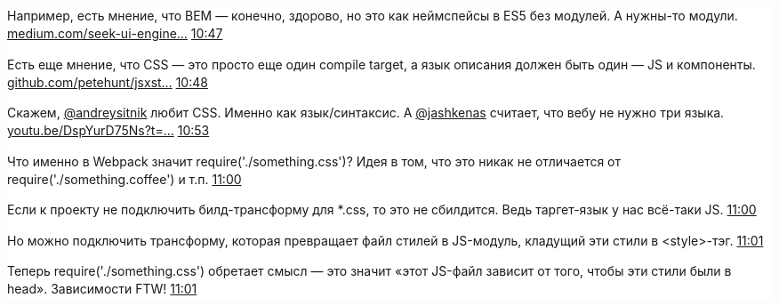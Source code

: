 </div>

<div class="tweet">

Например, есть мнение, что BEM — конечно, здорово, но это как неймспейсы в ES5 без модулей. А нужны-то модули. [medium.com/seek-ui-engine…](https://t.co/dplFa6lrmm "https://medium.com/seek-ui-engineering/the-end-of-global-css-90d2a4a06284")
 <a class="tweet__time" href="https://twitter.com/jsunderhood/status/613297403265945600">10:47</a>

</div>

<div class="tweet">

Есть еще мнение, что CSS — это просто еще один compile target, а язык описания должен быть один — JS и компоненты. [github.com/petehunt/jsxst…](https://t.co/QauoDiC9mu "https://github.com/petehunt/jsxstyle")
 <a class="tweet__time" href="https://twitter.com/jsunderhood/status/613297613585129472">10:48</a>

</div>

<div class="tweet">

Скажем, [@andreysitnik](https://twitter.com/andreysitnik "Andrey Sitnik") любит CSS. Именно как язык/синтаксис. А [@jashkenas](https://twitter.com/jashkenas "Jeremy Ashkenas") считает, что вебу не нужно три языка. [youtu.be/DspYurD75Ns?t=…](https://t.co/2gS08oT3SL "https://youtu.be/DspYurD75Ns?t=39m")
 <a class="tweet__time" href="https://twitter.com/jsunderhood/status/613298852469325824">10:53</a>

</div>

<div class="tweet">

Что именно в Webpack значит require\('./something.css'\)? Идея в том, что это никак не отличается от require\('./something.coffee'\) и т.п.
 <a class="tweet__time" href="https://twitter.com/jsunderhood/status/613300665339805696">11:00</a>

</div>

<div class="tweet">

Если к проекту не подключить билд-трансформу для \*.css, то это не сбилдится. Ведь таргет-язык у нас всё-таки JS.
 <a class="tweet__time" href="https://twitter.com/jsunderhood/status/613300716292206592">11:00</a>

</div>

<div class="tweet">

Но можно подключить трансформу, которая превращает файл стилей в JS-модуль, кладущий эти стили в &lt;style&gt;-тэг.
 <a class="tweet__time" href="https://twitter.com/jsunderhood/status/613300749783597056">11:01</a>

</div>

<div class="tweet">

Теперь require\('./something.css'\) обретает смысл — это значит «этот JS-файл зависит от того, чтобы эти стили были в head». Зависимости FTW!
 <a class="tweet__time" href="https://twitter.com/jsunderhood/status/613300874669125633">11:01</a>

</div>
